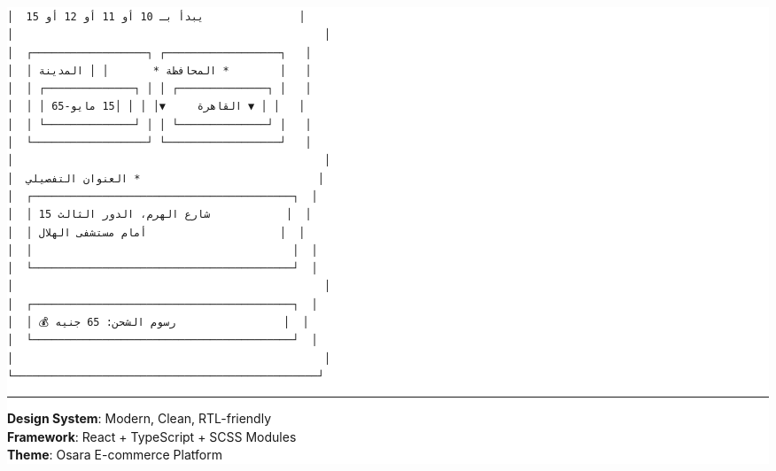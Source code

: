 ```
│  يبدأ بـ 10 أو 11 أو 12 أو 15               │
│                                                 │
│  ┌──────────────────┐ ┌──────────────────┐   │
│  │ المحافظة *       │ │ المدينة *        │   │
│  │ ┌──────────────┐ │ │ ┌──────────────┐ │   │
│  │ │ القاهرة     ▼│ │ │ │15 مايو-65 ▼ │ │   │
│  │ └──────────────┘ │ │ └──────────────┘ │   │
│  └──────────────────┘ └──────────────────┘   │
│                                                 │
│  العنوان التفصيلي *                            │
│  ┌─────────────────────────────────────────┐  │
│  │ 15 شارع الهرم، الدور الثالث            │  │
│  │ أمام مستشفى الهلال                     │  │
│  │                                         │  │
│  └─────────────────────────────────────────┘  │
│                                                 │
│  ┌─────────────────────────────────────────┐  │
│  │ 💰 رسوم الشحن: 65 جنيه                 │  │
│  └─────────────────────────────────────────┘  │
│                                                 │
└────────────────────────────────────────────────┘
```

---

**Design System**: Modern, Clean, RTL-friendly  
**Framework**: React + TypeScript + SCSS Modules  
**Theme**: Osara E-commerce Platform
